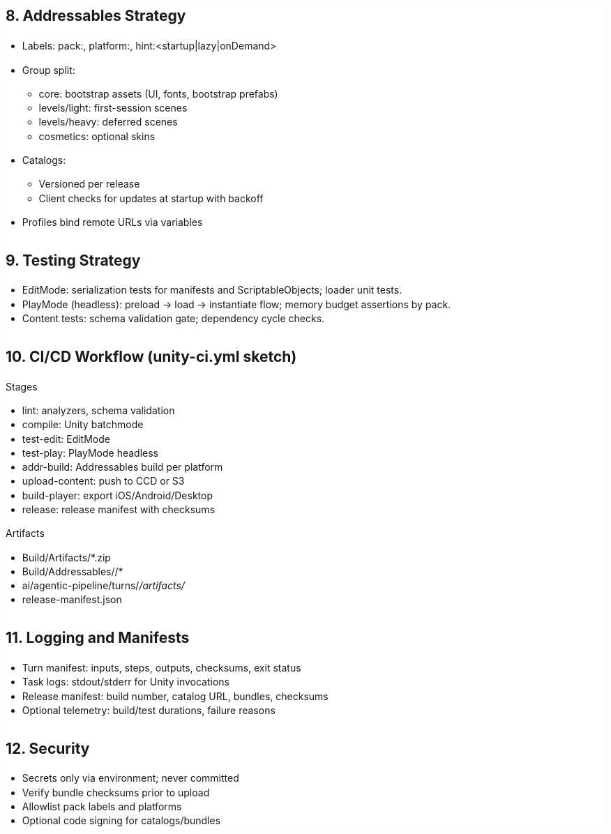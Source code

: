 ## 8. Addressables Strategy

* Labels: pack:<name>, platform:<target>, hint:<startup|lazy|onDemand>
* Group split:

    * core: bootstrap assets (UI, fonts, bootstrap prefabs)
    * levels/light: first-session scenes
    * levels/heavy: deferred scenes
    * cosmetics: optional skins
* Catalogs:

    * Versioned per release
    * Client checks for updates at startup with backoff
* Profiles bind remote URLs via variables

## 9. Testing Strategy

* EditMode: serialization tests for manifests and ScriptableObjects; loader unit tests.
* PlayMode (headless): preload → load → instantiate flow; memory budget assertions by pack.
* Content tests: schema validation gate; dependency cycle checks.

## 10. CI/CD Workflow (unity-ci.yml sketch)

Stages

* lint: analyzers, schema validation
* compile: Unity batchmode
* test-edit: EditMode
* test-play: PlayMode headless
* addr-build: Addressables build per platform
* upload-content: push to CCD or S3
* build-player: export iOS/Android/Desktop
* release: release manifest with checksums

Artifacts

* Build/Artifacts/*.zip
* Build/Addressables/<platform>/*
* ai/agentic-pipeline/turns/*/artifacts/*
* release-manifest.json

## 11. Logging and Manifests

* Turn manifest: inputs, steps, outputs, checksums, exit status
* Task logs: stdout/stderr for Unity invocations
* Release manifest: build number, catalog URL, bundles, checksums
* Optional telemetry: build/test durations, failure reasons

## 12. Security

* Secrets only via environment; never committed
* Verify bundle checksums prior to upload
* Allowlist pack labels and platforms
* Optional code signing for catalogs/bundles
